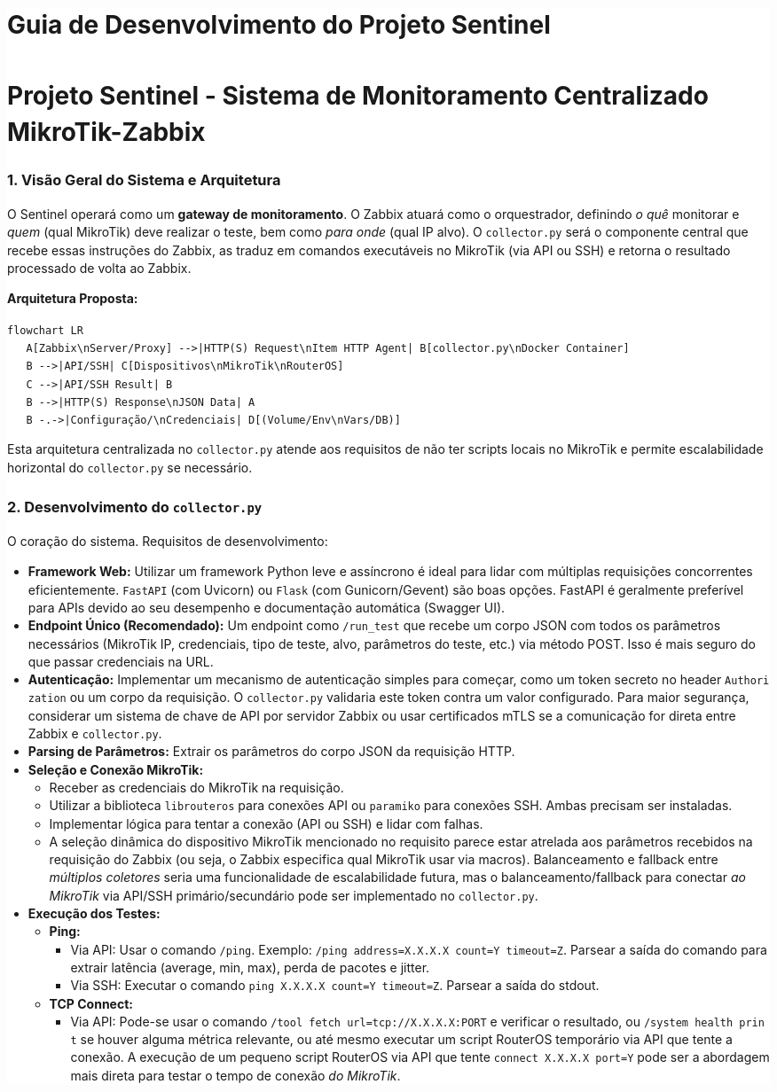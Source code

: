 # Guia de Desenvolvimento do Projeto Sentinel
# Projeto Sentinel - Sistema de Monitoramento Centralizado MikroTik-Zabbix

### 1. Visão Geral do Sistema e Arquitetura

O Sentinel operará como um **gateway de monitoramento**. O Zabbix atuará como o orquestrador, definindo *o quê* monitorar e *quem* (qual MikroTik) deve realizar o teste, bem como *para onde* (qual IP alvo). O `collector.py` será o componente central que recebe essas instruções do Zabbix, as traduz em comandos executáveis no MikroTik (via API ou SSH) e retorna o resultado processado de volta ao Zabbix.

**Arquitetura Proposta:**

```mermaid
flowchart LR
   A[Zabbix\nServer/Proxy] -->|HTTP(S) Request\nItem HTTP Agent| B[collector.py\nDocker Container]
   B -->|API/SSH| C[Dispositivos\nMikroTik\nRouterOS]
   C -->|API/SSH Result| B
   B -->|HTTP(S) Response\nJSON Data| A
   B -.->|Configuração/\nCredenciais| D[(Volume/Env\nVars/DB)]
```

Esta arquitetura centralizada no `collector.py` atende aos requisitos de não ter scripts locais no MikroTik e permite escalabilidade horizontal do `collector.py` se necessário.

### 2. Desenvolvimento do `collector.py`

O coração do sistema. Requisitos de desenvolvimento:

*   **Framework Web:** Utilizar um framework Python leve e assíncrono é ideal para lidar com múltiplas requisições concorrentes eficientemente. `FastAPI` (com Uvicorn) ou `Flask` (com Gunicorn/Gevent) são boas opções. FastAPI é geralmente preferível para APIs devido ao seu desempenho e documentação automática (Swagger UI).
*   **Endpoint Único (Recomendado):** Um endpoint como `/run_test` que recebe um corpo JSON com todos os parâmetros necessários (MikroTik IP, credenciais, tipo de teste, alvo, parâmetros do teste, etc.) via método POST. Isso é mais seguro do que passar credenciais na URL.
*   **Autenticação:** Implementar um mecanismo de autenticação simples para começar, como um token secreto no header `Authorization` ou um corpo da requisição. O `collector.py` validaria este token contra um valor configurado. Para maior segurança, considerar um sistema de chave de API por servidor Zabbix ou usar certificados mTLS se a comunicação for direta entre Zabbix e `collector.py`.
*   **Parsing de Parâmetros:** Extrair os parâmetros do corpo JSON da requisição HTTP.
*   **Seleção e Conexão MikroTik:**
    *   Receber as credenciais do MikroTik na requisição.
    *   Utilizar a biblioteca `librouteros` para conexões API ou `paramiko` para conexões SSH. Ambas precisam ser instaladas.
    *   Implementar lógica para tentar a conexão (API ou SSH) e lidar com falhas.
    *   A seleção dinâmica do dispositivo MikroTik mencionado no requisito parece estar atrelada aos parâmetros recebidos na requisição do Zabbix (ou seja, o Zabbix especifica qual MikroTik usar via macros). Balanceamento e fallback entre *múltiplos coletores* seria uma funcionalidade de escalabilidade futura, mas o balanceamento/fallback para conectar *ao MikroTik* via API/SSH primário/secundário pode ser implementado no `collector.py`.
*   **Execução dos Testes:**
    *   **Ping:**
        *   Via API: Usar o comando `/ping`. Exemplo: `/ping address=X.X.X.X count=Y timeout=Z`. Parsear a saída do comando para extrair latência (average, min, max), perda de pacotes e jitter.
        *   Via SSH: Executar o comando `ping X.X.X.X count=Y timeout=Z`. Parsear a saída do stdout.
    *   **TCP Connect:**
        *   Via API: Pode-se usar o comando `/tool fetch url=tcp://X.X.X.X:PORT` e verificar o resultado, ou `/system health print` se houver alguma métrica relevante, ou até mesmo executar um script RouterOS temporário via API que tente a conexão. A execução de um pequeno script RouterOS via API que tente `connect X.X.X.X port=Y` pode ser a abordagem mais direta para testar o tempo de conexão *do MikroTik*.